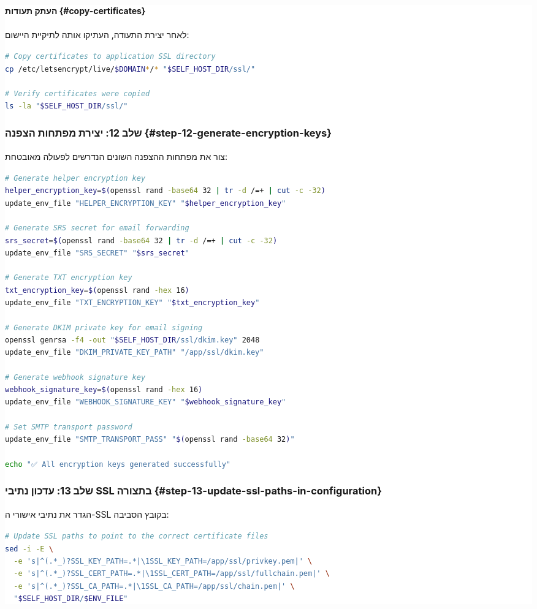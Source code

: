 #### העתק תעודות {#copy-certificates}

לאחר יצירת התעודה, העתיקו אותה לתיקיית היישום:

```bash
# Copy certificates to application SSL directory
cp /etc/letsencrypt/live/$DOMAIN*/* "$SELF_HOST_DIR/ssl/"

# Verify certificates were copied
ls -la "$SELF_HOST_DIR/ssl/"
```

### שלב 12: יצירת מפתחות הצפנה {#step-12-generate-encryption-keys}

צור את מפתחות ההצפנה השונים הנדרשים לפעולה מאובטחת:

```bash
# Generate helper encryption key
helper_encryption_key=$(openssl rand -base64 32 | tr -d /=+ | cut -c -32)
update_env_file "HELPER_ENCRYPTION_KEY" "$helper_encryption_key"

# Generate SRS secret for email forwarding
srs_secret=$(openssl rand -base64 32 | tr -d /=+ | cut -c -32)
update_env_file "SRS_SECRET" "$srs_secret"

# Generate TXT encryption key
txt_encryption_key=$(openssl rand -hex 16)
update_env_file "TXT_ENCRYPTION_KEY" "$txt_encryption_key"

# Generate DKIM private key for email signing
openssl genrsa -f4 -out "$SELF_HOST_DIR/ssl/dkim.key" 2048
update_env_file "DKIM_PRIVATE_KEY_PATH" "/app/ssl/dkim.key"

# Generate webhook signature key
webhook_signature_key=$(openssl rand -hex 16)
update_env_file "WEBHOOK_SIGNATURE_KEY" "$webhook_signature_key"

# Set SMTP transport password
update_env_file "SMTP_TRANSPORT_PASS" "$(openssl rand -base64 32)"

echo "✅ All encryption keys generated successfully"
```

### שלב 13: עדכון נתיבי SSL בתצורה {#step-13-update-ssl-paths-in-configuration}

הגדר את נתיבי אישורי ה-SSL בקובץ הסביבה:

```bash
# Update SSL paths to point to the correct certificate files
sed -i -E \
  -e 's|^(.*_)?SSL_KEY_PATH=.*|\1SSL_KEY_PATH=/app/ssl/privkey.pem|' \
  -e 's|^(.*_)?SSL_CERT_PATH=.*|\1SSL_CERT_PATH=/app/ssl/fullchain.pem|' \
  -e 's|^(.*_)?SSL_CA_PATH=.*|\1SSL_CA_PATH=/app/ssl/chain.pem|' \
  "$SELF_HOST_DIR/$ENV_FILE"
```
